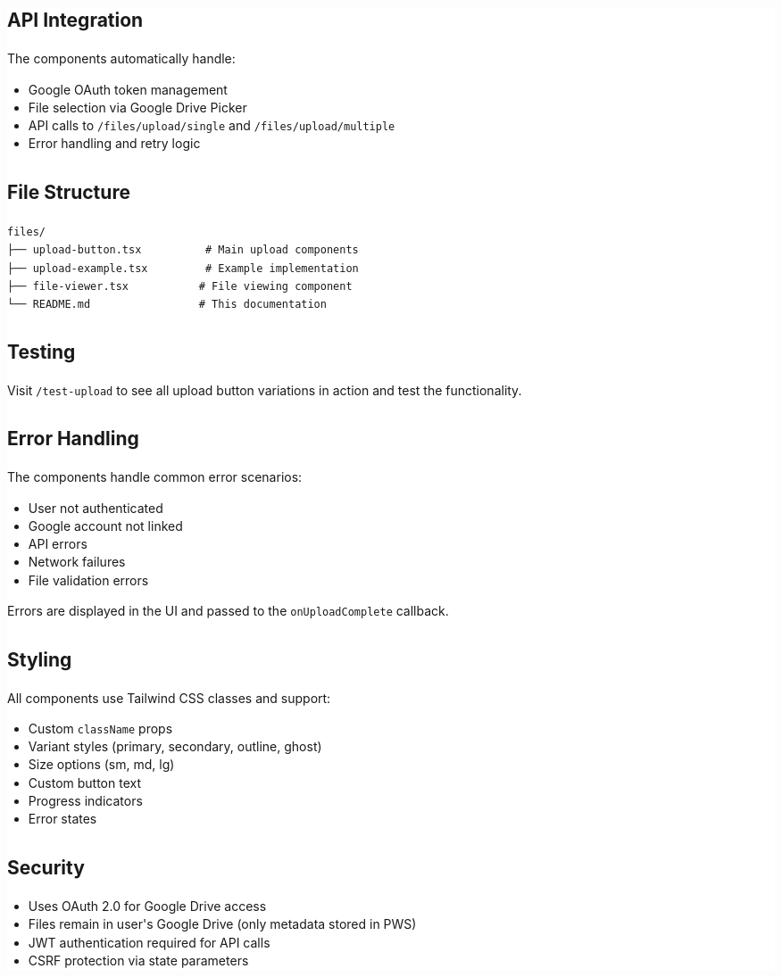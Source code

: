 ## API Integration

The components automatically handle:
- Google OAuth token management
- File selection via Google Drive Picker
- API calls to `/files/upload/single` and `/files/upload/multiple`
- Error handling and retry logic

## File Structure

```
files/
├── upload-button.tsx          # Main upload components
├── upload-example.tsx         # Example implementation
├── file-viewer.tsx           # File viewing component
└── README.md                 # This documentation
```

## Testing

Visit `/test-upload` to see all upload button variations in action and test the functionality.

## Error Handling

The components handle common error scenarios:
- User not authenticated
- Google account not linked
- API errors
- Network failures
- File validation errors

Errors are displayed in the UI and passed to the `onUploadComplete` callback.

## Styling

All components use Tailwind CSS classes and support:
- Custom `className` props
- Variant styles (primary, secondary, outline, ghost)
- Size options (sm, md, lg)
- Custom button text
- Progress indicators
- Error states

## Security

- Uses OAuth 2.0 for Google Drive access
- Files remain in user's Google Drive (only metadata stored in PWS)
- JWT authentication required for API calls
- CSRF protection via state parameters